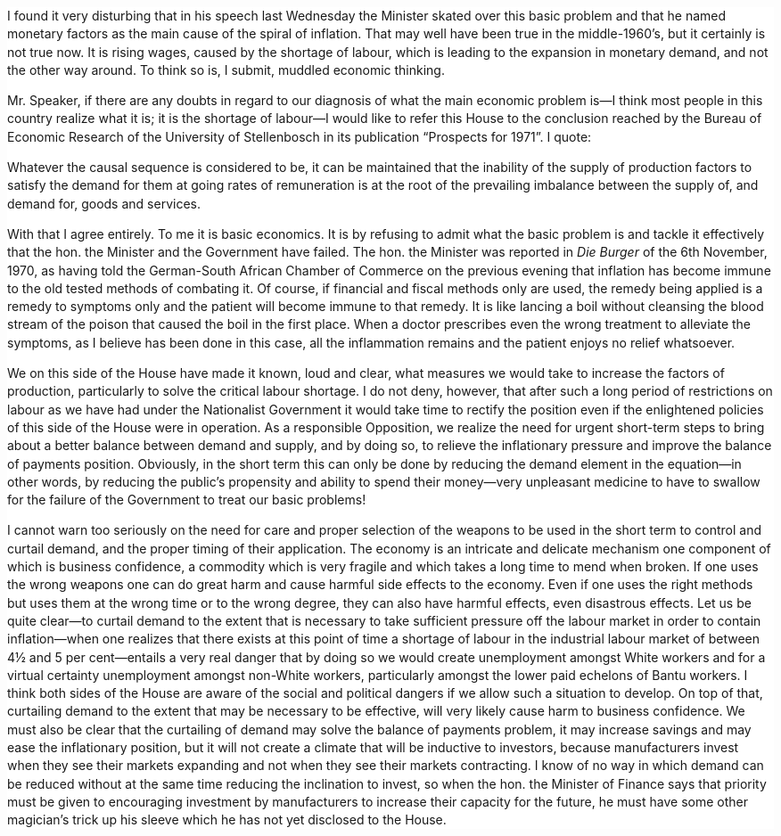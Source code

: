 <p>I found it very disturbing that in his speech last Wednesday the Minister skated over this basic problem and that he named monetary factors as the main cause of the spiral of inflation. That may well have been true in the middle-1960&#x2019;s, but it certainly is not true now. It is rising wages, caused by the shortage of labour, which is leading to the expansion in monetary demand, and not the other way around. To think so is, I submit, muddled economic thinking.</p>

<p>Mr. Speaker, if there are any doubts in regard to our diagnosis of what the main economic problem is&#x2014;I think most people in this country realize what it is; it is the shortage of labour&#x2014;I would like to refer this House to the conclusion reached by the Bureau of Economic Research of the University of Stellenbosch in its publication &#x201C;Prospects for 1971&#x201D;. I quote:</p>

<block name="quote">Whatever the causal sequence is considered to be, it can be maintained that the inability of the supply of production factors to satisfy the demand for them at going rates of remuneration is at the root of the prevailing imbalance between the supply of, and demand for, goods and services.</block>

<p>With that I agree entirely. To me it is basic economics. It is by refusing to admit what the basic problem is and tackle it effectively that the hon. the Minister and the Government have failed. The hon. the Minister <span class="col_875-876" refersTo="page_0451"/>was reported in <i>Die Burger</i> of the 6th November, 1970, as having told the German-South African Chamber of Commerce on the previous evening that inflation has become immune to the old tested methods of combating it. Of course, if financial and fiscal methods only are used, the remedy being applied is a remedy to symptoms only and the patient will become immune to that remedy. It is like lancing a boil without cleansing the blood stream of the poison that caused the boil in the first place. When a doctor prescribes even the wrong treatment to alleviate the symptoms, as I believe has been done in this case, all the inflammation remains and the patient enjoys no relief whatsoever.</p>

<p>We on this side of the House have made it known, loud and clear, what measures we would take to increase the factors of production, particularly to solve the critical labour shortage. I do not deny, however, that after such a long period of restrictions on labour as we have had under the Nationalist Government it would take time to rectify the position even if the enlightened policies of this side of the House were in operation. As a responsible Opposition, we realize the need for urgent short-term steps to bring about a better balance between demand and supply, and by doing so, to relieve the inflationary pressure and improve the balance of payments position. Obviously, in the short term this can only be done by reducing the demand element in the equation&#x2014;in other words, by reducing the public&#x2019;s propensity and ability to spend their money&#x2014;very unpleasant medicine to have to swallow for the failure of the Government to treat our basic problems!</p>

<p>I cannot warn too seriously on the need for care and proper selection of the weapons to be used in the short term to control and curtail demand, and the proper timing of their application. The economy is an intricate and delicate mechanism one component of which is business confidence, a commodity which is very fragile and which takes a long time to mend when broken. If one uses the wrong weapons one can do great harm and cause harmful side effects to the economy. Even if one uses the right methods but uses them at the wrong time or to the wrong degree, they can also have harmful effects, even disastrous effects. Let us be quite clear&#x2014;to curtail demand to the extent that is necessary to take sufficient pressure off the labour market in order to contain inflation&#x2014;when one realizes that there exists at this point of time a shortage of labour in the industrial labour market of between 4&#x00BD; and 5 per cent&#x2014;entails a very real danger that by doing so we would create unemployment amongst White workers and for a virtual certainty unemployment amongst non-White workers, particularly amongst the lower paid echelons of Bantu workers. I think both sides of the House are aware of the social and political dangers if we allow such a situation to develop. On top of that, curtailing demand to the extent that may be necessary to be effective, will very likely cause harm to business confidence. We must also be clear that the curtailing of demand may solve the balance of payments problem, it may increase savings and may ease the inflationary position, but it will not create a climate that will be inductive to investors, because manufacturers invest when they see their markets expanding and not when they see their markets contracting. I know of no way in which demand can be reduced without at the same time reducing the inclination to invest, so when the hon. the Minister of Finance says that priority must be given to encouraging investment by manufacturers to increase their capacity for the future, he must have some other magician&#x2019;s trick up his sleeve which he has not yet disclosed to the House.</p>
